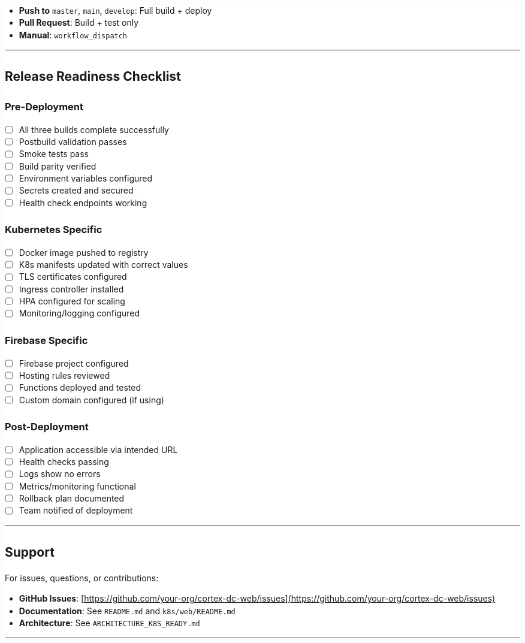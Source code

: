 - **Push to** `master`, `main`, `develop`: Full build + deploy
- **Pull Request**: Build + test only
- **Manual**: `workflow_dispatch`

---

## Release Readiness Checklist

### Pre-Deployment

- [ ] All three builds complete successfully
- [ ] Postbuild validation passes
- [ ] Smoke tests pass
- [ ] Build parity verified
- [ ] Environment variables configured
- [ ] Secrets created and secured
- [ ] Health check endpoints working

### Kubernetes Specific

- [ ] Docker image pushed to registry
- [ ] K8s manifests updated with correct values
- [ ] TLS certificates configured
- [ ] Ingress controller installed
- [ ] HPA configured for scaling
- [ ] Monitoring/logging configured

### Firebase Specific

- [ ] Firebase project configured
- [ ] Hosting rules reviewed
- [ ] Functions deployed and tested
- [ ] Custom domain configured (if using)

### Post-Deployment

- [ ] Application accessible via intended URL
- [ ] Health checks passing
- [ ] Logs show no errors
- [ ] Metrics/monitoring functional
- [ ] Rollback plan documented
- [ ] Team notified of deployment

---

## Support

For issues, questions, or contributions:

- **GitHub Issues**: [https://github.com/your-org/cortex-dc-web/issues](https://github.com/your-org/cortex-dc-web/issues)
- **Documentation**: See `README.md` and `k8s/web/README.md`
- **Architecture**: See `ARCHITECTURE_K8S_READY.md`

---